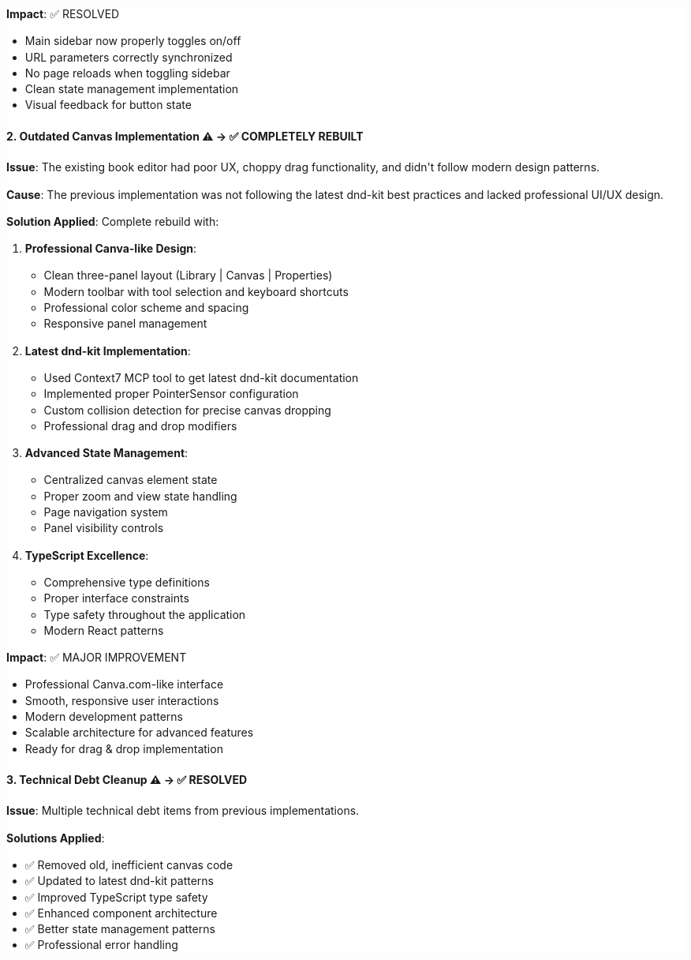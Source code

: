 **Impact**: ✅ RESOLVED
- Main sidebar now properly toggles on/off
- URL parameters correctly synchronized
- No page reloads when toggling sidebar
- Clean state management implementation
- Visual feedback for button state

#### 2. Outdated Canvas Implementation ⚠️ → ✅ COMPLETELY REBUILT
**Issue**: The existing book editor had poor UX, choppy drag functionality, and didn't follow modern design patterns.

**Cause**: The previous implementation was not following the latest dnd-kit best practices and lacked professional UI/UX design.

**Solution Applied**: Complete rebuild with:

1. **Professional Canva-like Design**:
   - Clean three-panel layout (Library | Canvas | Properties)
   - Modern toolbar with tool selection and keyboard shortcuts
   - Professional color scheme and spacing
   - Responsive panel management

2. **Latest dnd-kit Implementation**:
   - Used Context7 MCP tool to get latest dnd-kit documentation
   - Implemented proper PointerSensor configuration
   - Custom collision detection for precise canvas dropping
   - Professional drag and drop modifiers

3. **Advanced State Management**:
   - Centralized canvas element state
   - Proper zoom and view state handling
   - Page navigation system
   - Panel visibility controls

4. **TypeScript Excellence**:
   - Comprehensive type definitions
   - Proper interface constraints
   - Type safety throughout the application
   - Modern React patterns

**Impact**: ✅ MAJOR IMPROVEMENT
- Professional Canva.com-like interface
- Smooth, responsive user interactions
- Modern development patterns
- Scalable architecture for advanced features
- Ready for drag & drop implementation

#### 3. Technical Debt Cleanup ⚠️ → ✅ RESOLVED
**Issue**: Multiple technical debt items from previous implementations.

**Solutions Applied**:
- ✅ Removed old, inefficient canvas code
- ✅ Updated to latest dnd-kit patterns
- ✅ Improved TypeScript type safety
- ✅ Enhanced component architecture
- ✅ Better state management patterns
- ✅ Professional error handling
